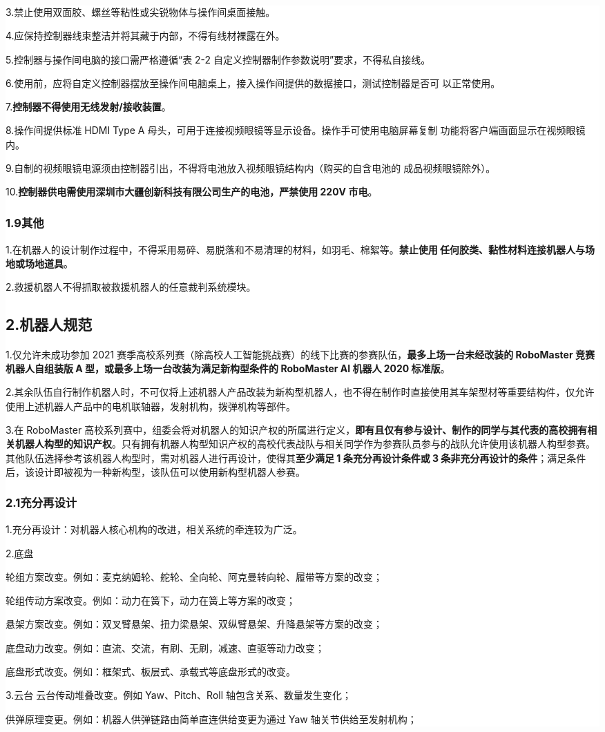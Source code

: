 3.禁止使用双面胶、螺丝等粘性或尖锐物体与操作间桌面接触。

4.应保持控制器线束整洁并将其藏于内部，不得有线材裸露在外。

5.控制器与操作间电脑的接口需严格遵循“表 2-2 自定义控制器制作参数说明”要求，不得私自接线。

6.使用前，应将自定义控制器摆放至操作间电脑桌上，接入操作间提供的数据接口，测试控制器是否可
以正常使用。

7.**控制器不得使用无线发射/接收装置**。

8.操作间提供标准 HDMI Type A 母头，可用于连接视频眼镜等显示设备。操作手可使用电脑屏幕复制
功能将客户端画面显示在视频眼镜内。

9.自制的视频眼镜电源须由控制器引出，不得将电池放入视频眼镜结构内（购买的自含电池的
成品视频眼镜除外）。

10.**控制器供电需使用深圳市大疆创新科技有限公司生产的电池，严禁使用 220V 市电**。

### 1.9其他

1.在机器人的设计制作过程中，不得采用易碎、易脱落和不易清理的材料，如羽毛、棉絮等。**禁止使用
任何胶类、黏性材料连接机器人与场地或场地道具**。

2.救援机器人不得抓取被救援机器人的任意裁判系统模块。





## 2.机器人规范

1.仅允许未成功参加 2021 赛季高校系列赛（除高校人工智能挑战赛）的线下比赛的参赛队伍，**最多上场一台未经改装的 RoboMaster 竞赛机器人自组装版 A 型，或最多上场一台改装为满足新构型条件的 RoboMaster AI 机器人 2020 标准版**。

2.其余队伍自行制作机器人时，不可仅将上述机器人产品改装为新构型机器人，也不得在制作时直接使用其车架型材等重要结构件，仅允许使用上述机器人产品中的电机联轴器，发射机构，拨弹机构等部件。

3.在 RoboMaster 高校系列赛中，组委会将对机器人的知识产权的所属进行定义，**即有且仅有参与设计、制作的同学与其代表的高校拥有相关机器人构型的知识产权**。只有拥有机器人构型知识产权的高校代表战队与相关同学作为参赛队员参与的战队允许使用该机器人构型参赛。其他队伍选择参考该机器人构型时，需对机器人进行再设计，使得其**至少满足 1 条充分再设计条件或 3 条非充分再设计的条件**；满足条件后，该设计即被视为一种新构型，该队伍可以使用新构型机器人参赛。

### 2.1充分再设计

1.充分再设计：对机器人核心机构的改进，相关系统的牵连较为广泛。

2.底盘 

轮组方案改变。例如：麦克纳姆轮、舵轮、全向轮、阿克曼转向轮、履带等方案的改变；

轮组传动方案改变。例如：动力在簧下，动力在簧上等方案的改变；

悬架方案改变。例如：双叉臂悬架、扭力梁悬架、双纵臂悬架、升降悬架等方案的改变；

底盘动力改变。例如：直流、交流，有刷、无刷，减速、直驱等动力改变；

底盘形式改变。例如：框架式、板层式、承载式等底盘形式的改变。

3.云台
云台传动堆叠改变。例如 Yaw、Pitch、Roll 轴包含关系、数量发生变化；

供弹原理变更。例如：机器人供弹链路由简单直连供给变更为通过 Yaw 轴关节供给至发射机构；
